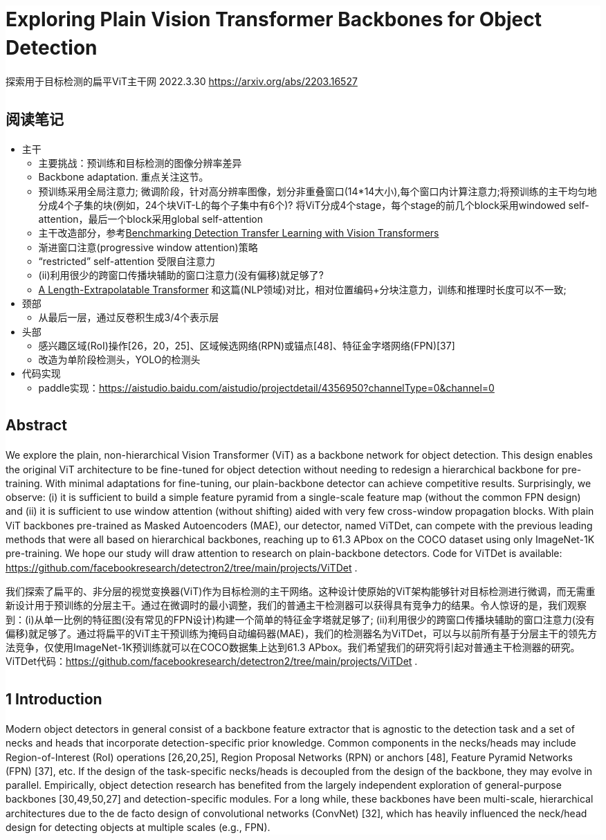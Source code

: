 # Exploring Plain Vision Transformer Backbones for Object Detection
探索用于目标检测的扁平ViT主干网 2022.3.30 https://arxiv.org/abs/2203.16527

## 阅读笔记
* 主干
    * 主要挑战：预训练和目标检测的图像分辨率差异
    * Backbone adaptation. 重点关注这节。
    * 预训练采用全局注意力; 微调阶段，针对高分辨率图像，划分非重叠窗口(14*14大小),每个窗口内计算注意力;将预训练的主干均匀地分成4个子集的块(例如，24个块ViT-L的每个子集中有6个)? 将ViT分成4个stage，每个stage的前几个block采用windowed self-attention，最后一个block采用global self-attention
    * 主干改造部分，参考[Benchmarking Detection Transfer Learning with Vision Transformers](./ViTDet_Benchmarking.md)
    * 渐进窗口注意(progressive window attention)策略
    * “restricted” self-attention 受限自注意力
    * (ii)利用很少的跨窗口传播块辅助的窗口注意力(没有偏移)就足够了?
    * [A Length-Extrapolatable Transformer](../nlp/XPOS.md) 和这篇(NLP领域)对比，相对位置编码+分块注意力，训练和推理时长度可以不一致; 
* 颈部
    * 从最后一层，通过反卷积生成3/4个表示层
* 头部
    * 感兴趣区域(RoI)操作[26，20，25]、区域候选网络(RPN)或锚点[48]、特征金字塔网络(FPN)[37]
    * 改造为单阶段检测头，YOLO的检测头
* 代码实现
    * paddle实现：https://aistudio.baidu.com/aistudio/projectdetail/4356950?channelType=0&channel=0

## Abstract 
We explore the plain, non-hierarchical Vision Transformer (ViT) as a backbone network for object detection. This design enables the original ViT architecture to be fine-tuned for object detection without needing to redesign a hierarchical backbone for pre-training. With minimal adaptations for fine-tuning, our plain-backbone detector can achieve competitive results. Surprisingly, we observe: (i) it is sufficient to build a simple feature pyramid from a single-scale feature map (without the common FPN design) and (ii) it is sufficient to use window attention (without shifting) aided with very few cross-window propagation blocks. With plain ViT backbones pre-trained as Masked Autoencoders (MAE), our detector, named ViTDet, can compete with the previous leading methods that were all based on hierarchical backbones, reaching up to 61.3 APbox on the COCO dataset using only ImageNet-1K pre-training. We hope our study will draw attention to research on plain-backbone detectors. Code for ViTDet is available: https://github.com/facebookresearch/detectron2/tree/main/projects/ViTDet .

我们探索了扁平的、非分层的视觉变换器(ViT)作为目标检测的主干网络。这种设计使原始的ViT架构能够针对目标检测进行微调，而无需重新设计用于预训练的分层主干。通过在微调时的最小调整，我们的普通主干检测器可以获得具有竞争力的结果。令人惊讶的是，我们观察到：(i)从单一比例的特征图(没有常见的FPN设计)构建一个简单的特征金字塔就足够了; (ii)利用很少的跨窗口传播块辅助的窗口注意力(没有偏移)就足够了。通过将扁平的ViT主干预训练为掩码自动编码器(MAE)，我们的检测器名为ViTDet，可以与以前所有基于分层主干的领先方法竞争，仅使用ImageNet-1K预训练就可以在COCO数据集上达到61.3 APbox。我们希望我们的研究将引起对普通主干检测器的研究。ViTDet代码：https://github.com/facebookresearch/detectron2/tree/main/projects/ViTDet .

## 1 Introduction
Modern object detectors in general consist of a backbone feature extractor that is agnostic to the detection task and a set of necks and heads that incorporate detection-specific prior knowledge. Common components in the necks/heads may include Region-of-Interest (RoI) operations [26,20,25], Region Proposal Networks (RPN) or anchors [48], Feature Pyramid Networks (FPN) [37], etc. If the design of the task-specific necks/heads is decoupled from the design of the backbone, they may evolve in parallel. Empirically, object detection research has benefited from the largely independent exploration of general-purpose backbones [30,49,50,27] and detection-specific modules. For a long while, these backbones have been multi-scale, hierarchical architectures due to the de facto design of convolutional networks (ConvNet) [32], which has heavily influenced the neck/head design for detecting objects at multiple scales (e.g., FPN).
